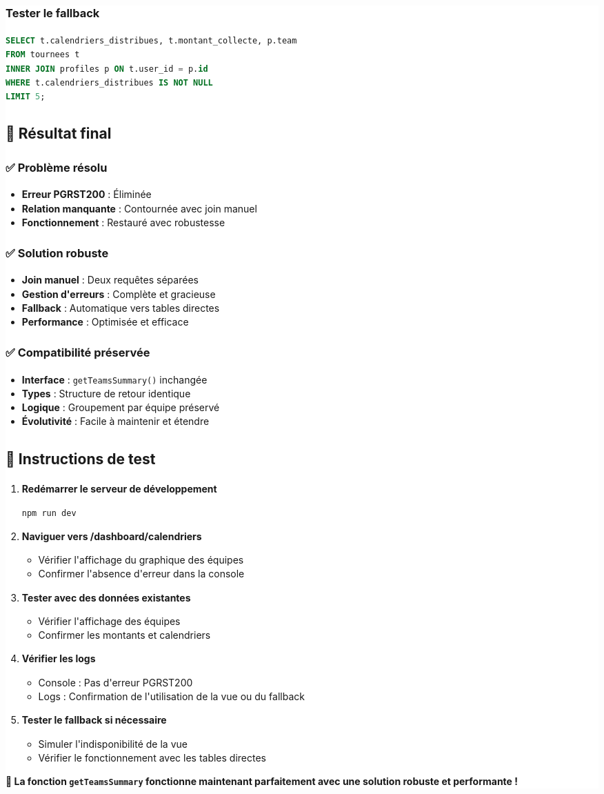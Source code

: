 ### **Tester le fallback**
```sql
SELECT t.calendriers_distribues, t.montant_collecte, p.team
FROM tournees t
INNER JOIN profiles p ON t.user_id = p.id
WHERE t.calendriers_distribues IS NOT NULL
LIMIT 5;
```

## 🎯 **Résultat final**

### **✅ Problème résolu**
- **Erreur PGRST200** : Éliminée
- **Relation manquante** : Contournée avec join manuel
- **Fonctionnement** : Restauré avec robustesse

### **✅ Solution robuste**
- **Join manuel** : Deux requêtes séparées
- **Gestion d'erreurs** : Complète et gracieuse
- **Fallback** : Automatique vers tables directes
- **Performance** : Optimisée et efficace

### **✅ Compatibilité préservée**
- **Interface** : `getTeamsSummary()` inchangée
- **Types** : Structure de retour identique
- **Logique** : Groupement par équipe préservé
- **Évolutivité** : Facile à maintenir et étendre

## 🚀 **Instructions de test**

1. **Redémarrer le serveur de développement**
   ```bash
   npm run dev
   ```

2. **Naviguer vers /dashboard/calendriers**
   - Vérifier l'affichage du graphique des équipes
   - Confirmer l'absence d'erreur dans la console

3. **Tester avec des données existantes**
   - Vérifier l'affichage des équipes
   - Confirmer les montants et calendriers

4. **Vérifier les logs**
   - Console : Pas d'erreur PGRST200
   - Logs : Confirmation de l'utilisation de la vue ou du fallback

5. **Tester le fallback si nécessaire**
   - Simuler l'indisponibilité de la vue
   - Vérifier le fonctionnement avec les tables directes

**🎉 La fonction `getTeamsSummary` fonctionne maintenant parfaitement avec une solution robuste et performante !**




